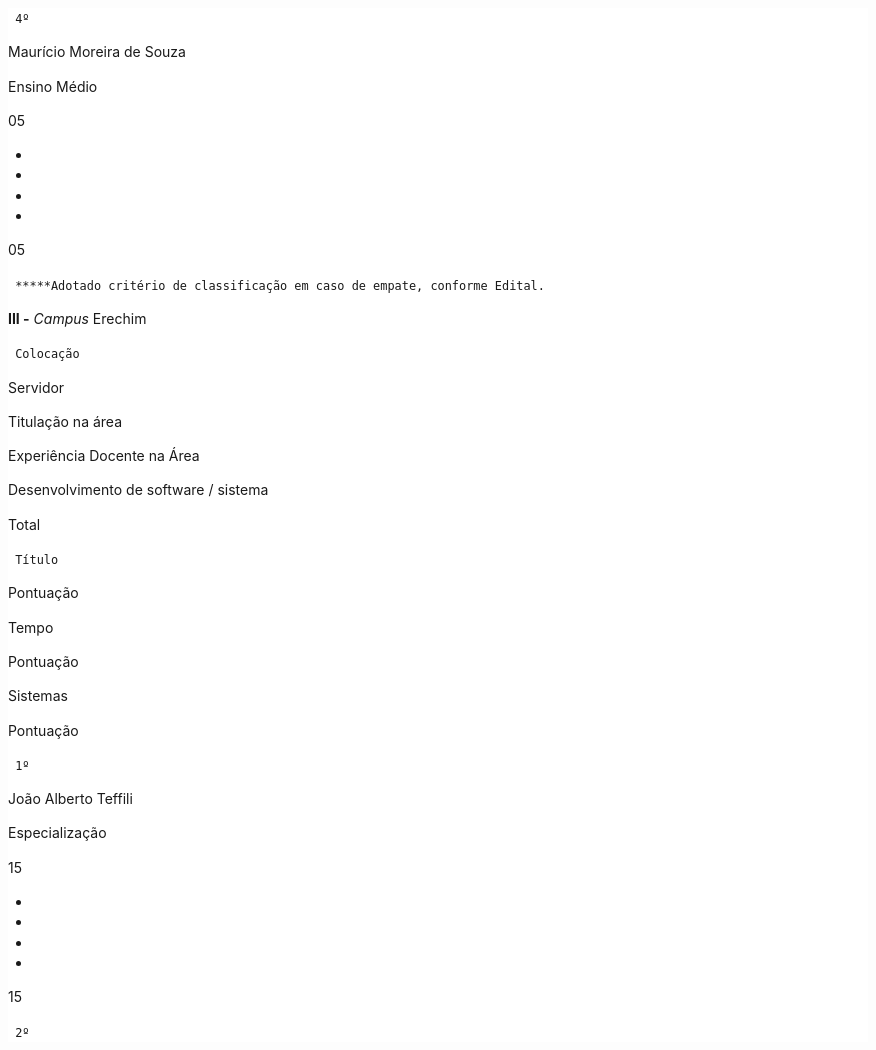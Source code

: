      4º

   Maurício Moreira de Souza

   Ensino Médio

   05

   -

   -

   -

   -

   05

     *****Adotado critério de classificação em caso de empate, conforme Edital.

 **III -** *Campus* Erechim

     Colocação

   Servidor

   Titulação na área

   Experiência Docente na Área

   Desenvolvimento de software / sistema

   Total

     Título

   Pontuação

   Tempo

   Pontuação

   Sistemas

   Pontuação

     1º

   João Alberto Teffili

   Especialização

   15

   -

   -

   -

   -

   15

     2º
